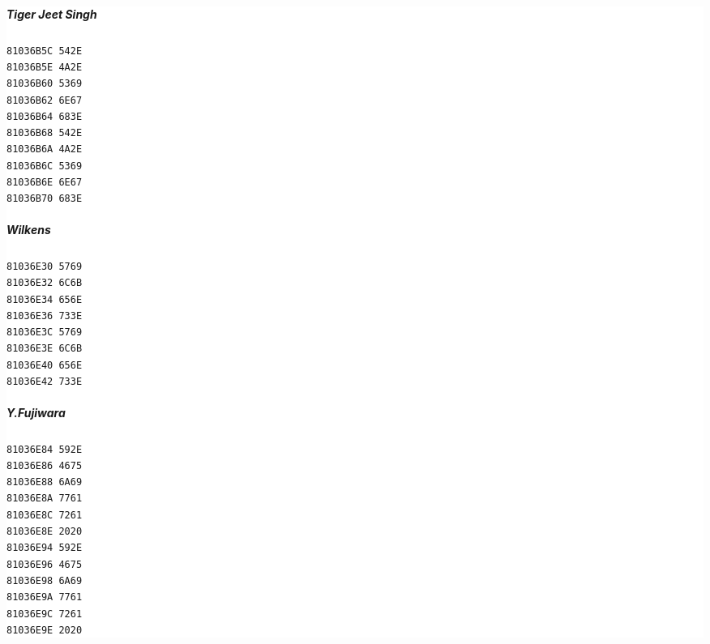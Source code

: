 ##### Tiger Jeet Singh

    81036B5C 542E
    81036B5E 4A2E
    81036B60 5369
    81036B62 6E67
    81036B64 683E
    81036B68 542E
    81036B6A 4A2E
    81036B6C 5369
    81036B6E 6E67
    81036B70 683E

##### Wilkens

    81036E30 5769
    81036E32 6C6B
    81036E34 656E
    81036E36 733E
    81036E3C 5769
    81036E3E 6C6B
    81036E40 656E
    81036E42 733E

##### Y.Fujiwara

    81036E84 592E
    81036E86 4675
    81036E88 6A69
    81036E8A 7761
    81036E8C 7261
    81036E8E 2020
    81036E94 592E
    81036E96 4675
    81036E98 6A69
    81036E9A 7761
    81036E9C 7261
    81036E9E 2020
